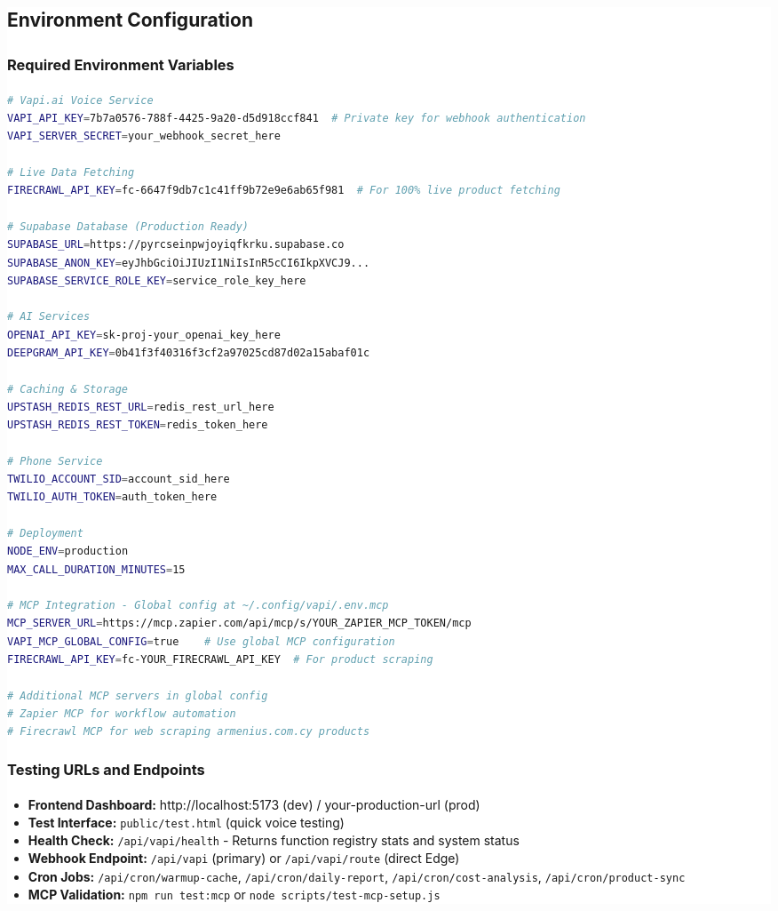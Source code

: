 ## Environment Configuration

### Required Environment Variables
```bash
# Vapi.ai Voice Service
VAPI_API_KEY=7b7a0576-788f-4425-9a20-d5d918ccf841  # Private key for webhook authentication
VAPI_SERVER_SECRET=your_webhook_secret_here

# Live Data Fetching
FIRECRAWL_API_KEY=fc-6647f9db7c1c41ff9b72e9e6ab65f981  # For 100% live product fetching

# Supabase Database (Production Ready)
SUPABASE_URL=https://pyrcseinpwjoyiqfkrku.supabase.co
SUPABASE_ANON_KEY=eyJhbGciOiJIUzI1NiIsInR5cCI6IkpXVCJ9...
SUPABASE_SERVICE_ROLE_KEY=service_role_key_here

# AI Services
OPENAI_API_KEY=sk-proj-your_openai_key_here
DEEPGRAM_API_KEY=0b41f3f40316f3cf2a97025cd87d02a15abaf01c

# Caching & Storage
UPSTASH_REDIS_REST_URL=redis_rest_url_here
UPSTASH_REDIS_REST_TOKEN=redis_token_here

# Phone Service
TWILIO_ACCOUNT_SID=account_sid_here
TWILIO_AUTH_TOKEN=auth_token_here

# Deployment
NODE_ENV=production
MAX_CALL_DURATION_MINUTES=15

# MCP Integration - Global config at ~/.config/vapi/.env.mcp
MCP_SERVER_URL=https://mcp.zapier.com/api/mcp/s/YOUR_ZAPIER_MCP_TOKEN/mcp
VAPI_MCP_GLOBAL_CONFIG=true    # Use global MCP configuration
FIRECRAWL_API_KEY=fc-YOUR_FIRECRAWL_API_KEY  # For product scraping

# Additional MCP servers in global config
# Zapier MCP for workflow automation
# Firecrawl MCP for web scraping armenius.com.cy products
```

### Testing URLs and Endpoints
- **Frontend Dashboard:** http://localhost:5173 (dev) / your-production-url (prod)
- **Test Interface:** `public/test.html` (quick voice testing)
- **Health Check:** `/api/vapi/health` - Returns function registry stats and system status
- **Webhook Endpoint:** `/api/vapi` (primary) or `/api/vapi/route` (direct Edge)
- **Cron Jobs:** `/api/cron/warmup-cache`, `/api/cron/daily-report`, `/api/cron/cost-analysis`, `/api/cron/product-sync`
- **MCP Validation:** `npm run test:mcp` or `node scripts/test-mcp-setup.js`
